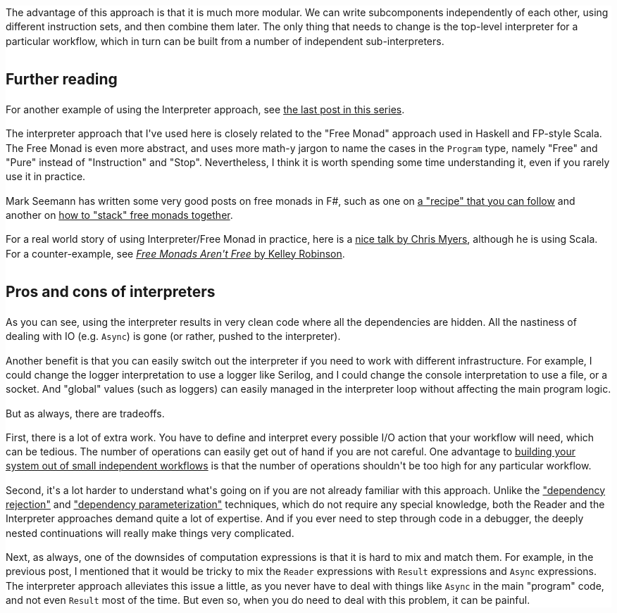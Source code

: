 The advantage of this approach is that it is much more modular. We can write subcomponents independently of each other, using different instruction sets, and then combine them later. The only thing that needs to change is the top-level interpreter for a particular workflow, which in turn can be built from a number of independent sub-interpreters.

## Further reading

For another example of using the Interpreter approach, see [the last post in this series](/posts/dependencies-5/#approach-5-dependency-interpretation).

The interpreter approach that I've used here is closely related to the "Free Monad" approach used in Haskell and FP-style Scala. The Free Monad is even more abstract, and uses more math-y jargon to name the cases in the `Program` type, namely "Free" and "Pure" instead of "Instruction" and "Stop". Nevertheless, I think it is worth spending some time understanding it, even if you rarely use it in practice.

Mark Seemann has written some very good posts on free monads in F#, such as one on [a "recipe" that you can follow](https://blog.ploeh.dk/2017/08/07/f-free-monad-recipe/) and another on [how to "stack" free monads together](https://blog.ploeh.dk/2017/07/31/combining-free-monads-in-f/).

For a real world story of using Interpreter/Free Monad in practice, here is a [nice talk by Chris Myers](https://www.youtube.com/watch?v=rK53C-xyPWw), although he is using Scala. For a counter-example, see [*Free Monads Aren't Free* by Kelley Robinson](https://www.youtube.com/watch?v=U0lK0hnbc4U).

## Pros and cons of interpreters

As you can see, using the interpreter results in very clean code where all the dependencies are hidden. All the nastiness of dealing with IO (e.g. `Async`) is gone (or rather, pushed to the interpreter).

Another benefit is that you can easily switch out the interpreter if you need to work with different infrastructure. For example, I could change the logger interpretation to use a logger like Serilog, and I could change the console interpretation to use a file, or a socket. And "global" values (such as loggers) can easily managed in the interpreter loop without affecting the main program logic.

But as always, there are tradeoffs.

First, there is a lot of extra work. You have to define and interpret every possible I/O action that your workflow will need, which can be tedious. The number of operations can easily get out of hand if you are not careful. One advantage to [building your system out of small independent workflows](https://www.youtube.com/watch?v=USSkidmaS6w) is that the number of operations shouldn't be too high for any particular workflow.

Second, it's a lot harder to understand what's going on if you are not already familiar with this approach. Unlike the ["dependency rejection"](/posts/dependencies/) and ["dependency parameterization"](/posts/dependencies-2/) techniques, which do not require any special knowledge, both the Reader and the Interpreter approaches demand quite a lot of expertise. And if you ever need to step through code in a debugger, the deeply nested continuations will really make things very complicated.

Next, as always, one of the downsides of computation expressions is that it is hard to mix and match them. For example, in the previous post, I mentioned that it would be tricky to mix the `Reader` expressions with `Result` expressions and `Async` expressions. The interpreter approach alleviates this issue a little, as you never have to deal with things like `Async` in the main "program" code, and not even `Result` most of the time.  But even so, when you do need to deal with this problem, it can be painful.
